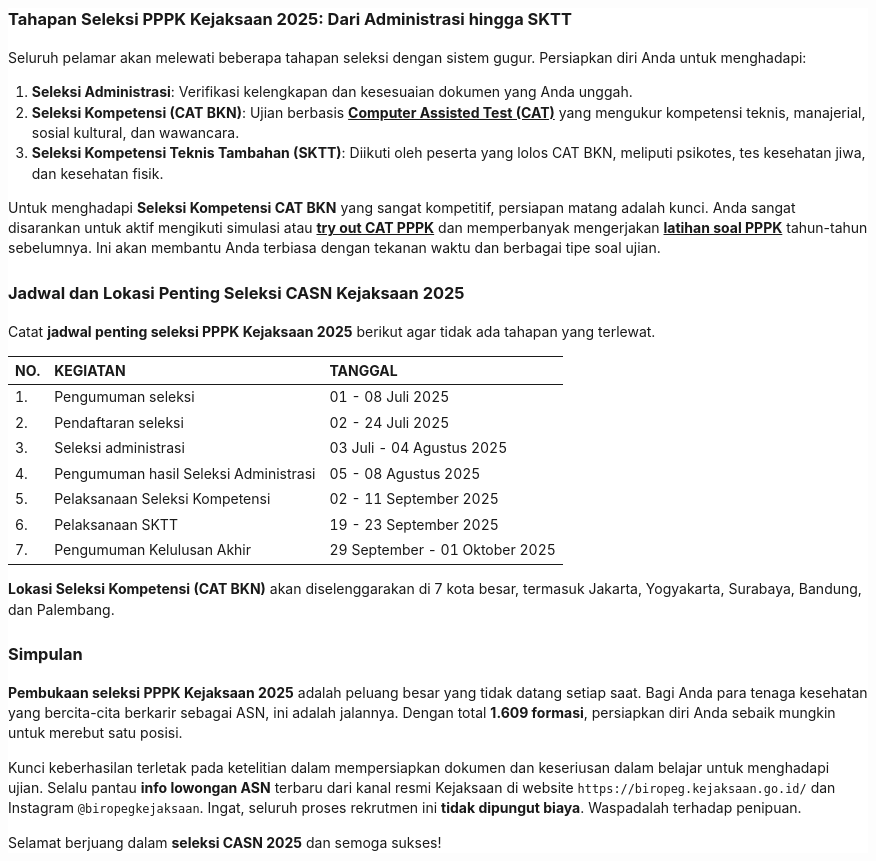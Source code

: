 ### Tahapan Seleksi PPPK Kejaksaan 2025: Dari Administrasi hingga SKTT

Seluruh pelamar akan melewati beberapa tahapan seleksi dengan sistem gugur. Persiapkan diri Anda untuk menghadapi:
1.  **Seleksi Administrasi**: Verifikasi kelengkapan dan kesesuaian dokumen yang Anda unggah.
2.  **Seleksi Kompetensi (CAT BKN)**: Ujian berbasis **[Computer Assisted Test (CAT)](/ujian/)** yang mengukur kompetensi teknis, manajerial, sosial kultural, dan wawancara.
3.  **Seleksi Kompetensi Teknis Tambahan (SKTT)**: Diikuti oleh peserta yang lolos CAT BKN, meliputi psikotes, tes kesehatan jiwa, dan kesehatan fisik.

Untuk menghadapi **Seleksi Kompetensi CAT BKN** yang sangat kompetitif, persiapan matang adalah kunci. Anda sangat disarankan untuk aktif mengikuti simulasi atau **[try out CAT PPPK](/ujian/pppk/tryout-cat-pppk-2025/)** dan memperbanyak mengerjakan **[latihan soal PPPK](/categories/tryout-pppk/)** tahun-tahun sebelumnya. Ini akan membantu Anda terbiasa dengan tekanan waktu dan berbagai tipe soal ujian.

### Jadwal dan Lokasi Penting Seleksi CASN Kejaksaan 2025

Catat **jadwal penting seleksi PPPK Kejaksaan 2025** berikut agar tidak ada tahapan yang terlewat.

| NO. | KEGIATAN | TANGGAL |
| :--- | :--- | :--- |
| 1. | Pengumuman seleksi | 01 - 08 Juli 2025 |
| 2. | Pendaftaran seleksi | 02 - 24 Juli 2025 |
| 3. | Seleksi administrasi | 03 Juli - 04 Agustus 2025 |
| 4. | Pengumuman hasil Seleksi Administrasi | 05 - 08 Agustus 2025 |
| 5. | Pelaksanaan Seleksi Kompetensi | 02 - 11 September 2025 |
| 6. | Pelaksanaan SKTT | 19 - 23 September 2025 |
| 7. | Pengumuman Kelulusan Akhir | 29 September - 01 Oktober 2025 |

**Lokasi Seleksi Kompetensi (CAT BKN)** akan diselenggarakan di 7 kota besar, termasuk Jakarta, Yogyakarta, Surabaya, Bandung, dan Palembang.

### Simpulan

**Pembukaan seleksi PPPK Kejaksaan 2025** adalah peluang besar yang tidak datang setiap saat. Bagi Anda para tenaga kesehatan yang bercita-cita berkarir sebagai ASN, ini adalah jalannya. Dengan total **1.609 formasi**, persiapkan diri Anda sebaik mungkin untuk merebut satu posisi.

Kunci keberhasilan terletak pada ketelitian dalam mempersiapkan dokumen dan keseriusan dalam belajar untuk menghadapi ujian. Selalu pantau **info lowongan ASN** terbaru dari kanal resmi Kejaksaan di website `https://biropeg.kejaksaan.go.id/` dan Instagram `@biropegkejaksaan`. Ingat, seluruh proses rekrutmen ini **tidak dipungut biaya**. Waspadalah terhadap penipuan.

Selamat berjuang dalam **seleksi CASN 2025** dan semoga sukses!


